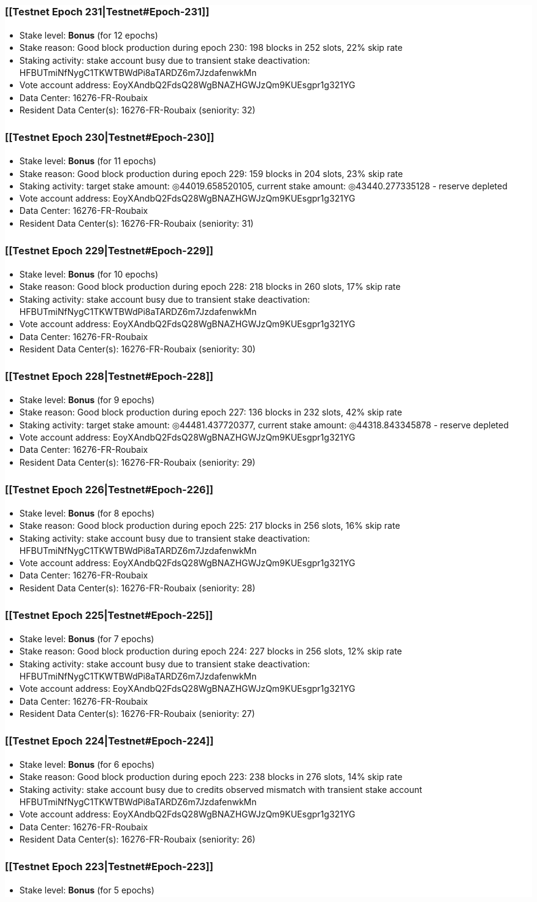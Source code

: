 ### [[Testnet Epoch 231|Testnet#Epoch-231]]
* Stake level: **Bonus** (for 12 epochs)
* Stake reason: Good block production during epoch 230: 198 blocks in 252 slots, 22% skip rate
* Staking activity: stake account busy due to transient stake deactivation: HFBUTmiNfNygC1TKWTBWdPi8aTARDZ6m7JzdafenwkMn
* Vote account address: EoyXAndbQ2FdsQ28WgBNAZHGWJzQm9KUEsgpr1g321YG
* Data Center: 16276-FR-Roubaix
* Resident Data Center(s): 16276-FR-Roubaix (seniority: 32)
### [[Testnet Epoch 230|Testnet#Epoch-230]]
* Stake level: **Bonus** (for 11 epochs)
* Stake reason: Good block production during epoch 229: 159 blocks in 204 slots, 23% skip rate
* Staking activity: target stake amount: ◎44019.658520105, current stake amount: ◎43440.277335128 - reserve depleted
* Vote account address: EoyXAndbQ2FdsQ28WgBNAZHGWJzQm9KUEsgpr1g321YG
* Data Center: 16276-FR-Roubaix
* Resident Data Center(s): 16276-FR-Roubaix (seniority: 31)
### [[Testnet Epoch 229|Testnet#Epoch-229]]
* Stake level: **Bonus** (for 10 epochs)
* Stake reason: Good block production during epoch 228: 218 blocks in 260 slots, 17% skip rate
* Staking activity: stake account busy due to transient stake deactivation: HFBUTmiNfNygC1TKWTBWdPi8aTARDZ6m7JzdafenwkMn
* Vote account address: EoyXAndbQ2FdsQ28WgBNAZHGWJzQm9KUEsgpr1g321YG
* Data Center: 16276-FR-Roubaix
* Resident Data Center(s): 16276-FR-Roubaix (seniority: 30)
### [[Testnet Epoch 228|Testnet#Epoch-228]]
* Stake level: **Bonus** (for 9 epochs)
* Stake reason: Good block production during epoch 227: 136 blocks in 232 slots, 42% skip rate
* Staking activity: target stake amount: ◎44481.437720377, current stake amount: ◎44318.843345878 - reserve depleted
* Vote account address: EoyXAndbQ2FdsQ28WgBNAZHGWJzQm9KUEsgpr1g321YG
* Data Center: 16276-FR-Roubaix
* Resident Data Center(s): 16276-FR-Roubaix (seniority: 29)
### [[Testnet Epoch 226|Testnet#Epoch-226]]
* Stake level: **Bonus** (for 8 epochs)
* Stake reason: Good block production during epoch 225: 217 blocks in 256 slots, 16% skip rate
* Staking activity: stake account busy due to transient stake deactivation: HFBUTmiNfNygC1TKWTBWdPi8aTARDZ6m7JzdafenwkMn
* Vote account address: EoyXAndbQ2FdsQ28WgBNAZHGWJzQm9KUEsgpr1g321YG
* Data Center: 16276-FR-Roubaix
* Resident Data Center(s): 16276-FR-Roubaix (seniority: 28)
### [[Testnet Epoch 225|Testnet#Epoch-225]]
* Stake level: **Bonus** (for 7 epochs)
* Stake reason: Good block production during epoch 224: 227 blocks in 256 slots, 12% skip rate
* Staking activity: stake account busy due to transient stake deactivation: HFBUTmiNfNygC1TKWTBWdPi8aTARDZ6m7JzdafenwkMn
* Vote account address: EoyXAndbQ2FdsQ28WgBNAZHGWJzQm9KUEsgpr1g321YG
* Data Center: 16276-FR-Roubaix
* Resident Data Center(s): 16276-FR-Roubaix (seniority: 27)
### [[Testnet Epoch 224|Testnet#Epoch-224]]
* Stake level: **Bonus** (for 6 epochs)
* Stake reason: Good block production during epoch 223: 238 blocks in 276 slots, 14% skip rate
* Staking activity: stake account busy due to credits observed mismatch with transient stake account HFBUTmiNfNygC1TKWTBWdPi8aTARDZ6m7JzdafenwkMn
* Vote account address: EoyXAndbQ2FdsQ28WgBNAZHGWJzQm9KUEsgpr1g321YG
* Data Center: 16276-FR-Roubaix
* Resident Data Center(s): 16276-FR-Roubaix (seniority: 26)
### [[Testnet Epoch 223|Testnet#Epoch-223]]
* Stake level: **Bonus** (for 5 epochs)